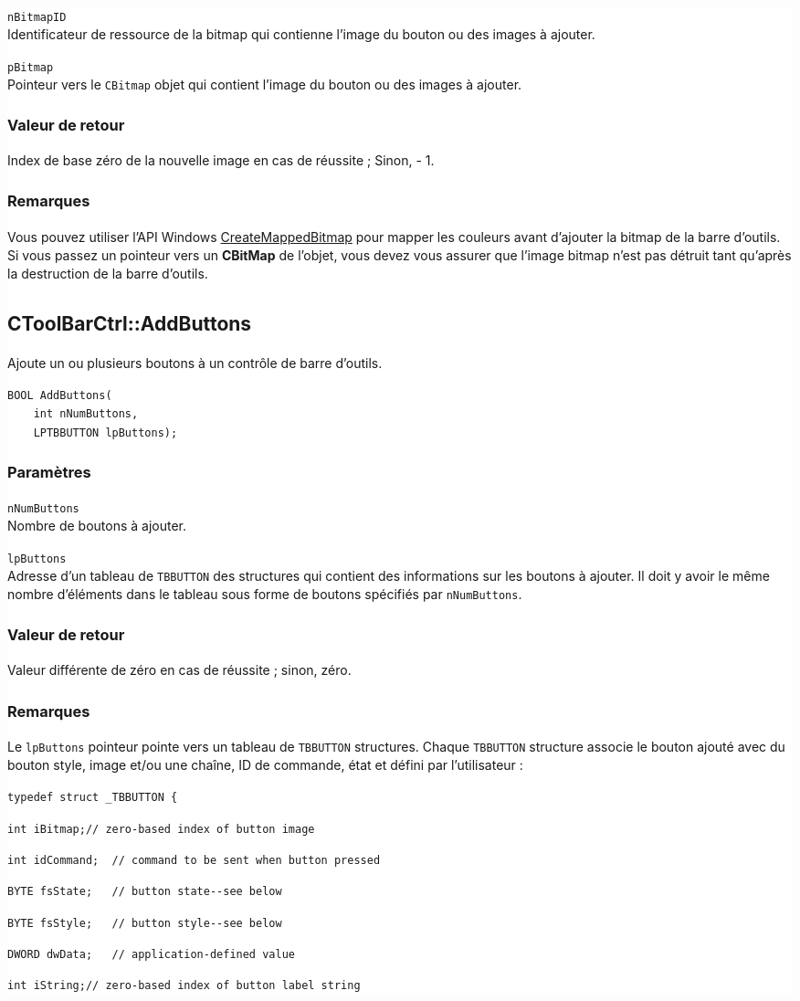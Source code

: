  `nBitmapID`  
 Identificateur de ressource de la bitmap qui contienne l’image du bouton ou des images à ajouter.  
  
 `pBitmap`  
 Pointeur vers le `CBitmap` objet qui contient l’image du bouton ou des images à ajouter.  
  
### <a name="return-value"></a>Valeur de retour  
 Index de base zéro de la nouvelle image en cas de réussite ; Sinon, - 1.  
  
### <a name="remarks"></a>Remarques  
 Vous pouvez utiliser l’API Windows [CreateMappedBitmap](http://msdn.microsoft.com/library/windows/desktop/bb787467) pour mapper les couleurs avant d’ajouter la bitmap de la barre d’outils. Si vous passez un pointeur vers un **CBitMap** de l’objet, vous devez vous assurer que l’image bitmap n’est pas détruit tant qu’après la destruction de la barre d’outils.  
  
##  <a name="addbuttons"></a>CToolBarCtrl::AddButtons  
 Ajoute un ou plusieurs boutons à un contrôle de barre d’outils.  
  
```  
BOOL AddButtons(
    int nNumButtons,  
    LPTBBUTTON lpButtons);
```  
  
### <a name="parameters"></a>Paramètres  
 `nNumButtons`  
 Nombre de boutons à ajouter.  
  
 `lpButtons`  
 Adresse d’un tableau de `TBBUTTON` des structures qui contient des informations sur les boutons à ajouter. Il doit y avoir le même nombre d’éléments dans le tableau sous forme de boutons spécifiés par `nNumButtons`.  
  
### <a name="return-value"></a>Valeur de retour  
 Valeur différente de zéro en cas de réussite ; sinon, zéro.  
  
### <a name="remarks"></a>Remarques  
 Le `lpButtons` pointeur pointe vers un tableau de `TBBUTTON` structures. Chaque `TBBUTTON` structure associe le bouton ajouté avec du bouton style, image et/ou une chaîne, ID de commande, état et défini par l’utilisateur :  
  
 `typedef struct _TBBUTTON {`  
  
 `int iBitmap;// zero-based index of button image`  
  
 `int idCommand;  // command to be sent when button pressed`  
  
 `BYTE fsState;   // button state--see below`  
  
 `BYTE fsStyle;   // button style--see below`  
  
 `DWORD dwData;   // application-defined value`  
  
 `int iString;// zero-based index of button label string`  
  